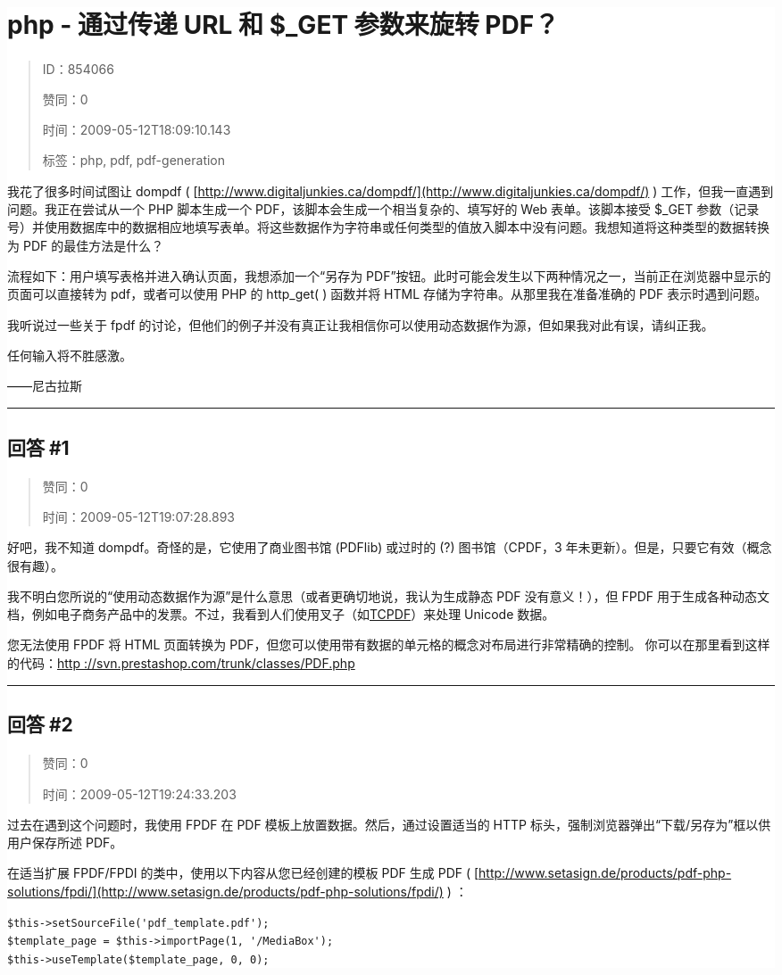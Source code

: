 # php - 通过传递 URL 和 $_GET 参数来旋转 PDF？

> ID：854066
> 
> 赞同：0
> 
> 时间：2009-05-12T18:09:10.143
> 
> 标签：php, pdf, pdf-generation

我花了很多时间试图让 dompdf ( [http://www.digitaljunkies.ca/dompdf/](http://www.digitaljunkies.ca/dompdf/) ) 工作，但我一直遇到问题。我正在尝试从一个 PHP 脚本生成一个 PDF，该脚本会生成一个相当复杂的、填写好的 Web 表单。该脚本接受 $_GET 参数（记录号）并使用数据库中的数据相应地填写表单。将这些数据作为字符串或任何类型的值放入脚本中没有问题。我想知道将这种类型的数据转换为 PDF 的最佳方法是什么？

流程如下：用户填写表格并进入确认页面，我想添加一个“另存为 PDF”按钮。此时可能会发生以下两种情况之一，当前正在浏览器中显示的页面可以直接转为 pdf，或者可以使用 PHP 的 http_get( ) 函数并将 HTML 存储为字符串。从那里我在准备准确的 PDF 表示时遇到问题。

我听说过一些关于 fpdf 的讨论，但他们的例子并没有真正让我相信你可以使用动态数据作为源，但如果我对此有误，请纠正我。

任何输入将不胜感激。

——尼古拉斯

* * *

## 回答 #1

> 赞同：0
> 
> 时间：2009-05-12T19:07:28.893

好吧，我不知道 dompdf。奇怪的是，它使用了商业图书馆 (PDFlib) 或过时的 (?) 图书馆（CPDF，3 年未更新）。但是，只要它有效（概念很有趣）。

我不明白您所说的“使用动态数据作为源”是什么意思（或者更确切地说，我认为生成静态 PDF 没有意义！），但 FPDF 用于生成各种动态文档，例如电子商务产品中的发票。不过，我看到人们使用叉子（如[TCPDF](http://www.tcpdf.org/ "TCPDF - PDF 的 PHP 类")）来处理 Unicode 数据。

您无法使用 FPDF 将 HTML 页面转换为 PDF，但您可以使用带有数据的单元格的概念对布局进行非常精确的控制。
你可以在那里看到这样的代码：[http ://svn.prestashop.com/trunk/classes/PDF.php](http://svn.prestashop.com/trunk/classes/PDF.php)

* * *

## 回答 #2

> 赞同：0
> 
> 时间：2009-05-12T19:24:33.203

过去在遇到这个问题时，我使用 FPDF 在 PDF 模板上放置数据。然后，通过设置适当的 HTTP 标头，强制浏览器弹出“下载/另存为”框以供用户保存所述 PDF。

在适当扩展 FPDF/FPDI 的类中，使用以下内容从您已经创建的模板 PDF 生成 PDF ( [http://www.setasign.de/products/pdf-php-solutions/fpdi/](http://www.setasign.de/products/pdf-php-solutions/fpdi/) ) ：

```
$this->setSourceFile('pdf_template.pdf');
$template_page = $this->importPage(1, '/MediaBox');
$this->useTemplate($template_page, 0, 0); 
```
